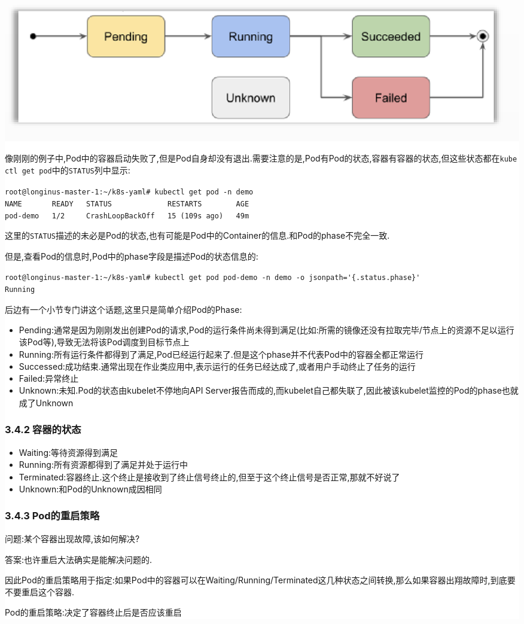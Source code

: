 ![Pod的相位](./img/PART3/Pod的相位.png)

像刚刚的例子中,Pod中的容器启动失败了,但是Pod自身却没有退出.需要注意的是,Pod有Pod的状态,容器有容器的状态,但这些状态都在`kubectl get pod`中的`STATUS`列中显示:

```
root@longinus-master-1:~/k8s-yaml# kubectl get pod -n demo
NAME       READY   STATUS             RESTARTS        AGE
pod-demo   1/2     CrashLoopBackOff   15 (109s ago)   49m
```

这里的`STATUS`描述的未必是Pod的状态,也有可能是Pod中的Container的信息.和Pod的phase不完全一致.

但是,查看Pod的信息时,Pod中的phase字段是描述Pod的状态信息的:

```
root@longinus-master-1:~/k8s-yaml# kubectl get pod pod-demo -n demo -o jsonpath='{.status.phase}'
Running
```

后边有一个小节专门讲这个话题,这里只是简单介绍Pod的Phase:

- Pending:通常是因为刚刚发出创建Pod的请求,Pod的运行条件尚未得到满足(比如:所需的镜像还没有拉取完毕/节点上的资源不足以运行该Pod等),导致无法将该Pod调度到目标节点上
- Running:所有运行条件都得到了满足,Pod已经运行起来了.但是这个phase并不代表Pod中的容器全都正常运行
- Successed:成功结束.通常出现在作业类应用中,表示运行的任务已经达成了,或者用户手动终止了任务的运行
- Failed:异常终止
- Unknown:未知.Pod的状态由kubelet不停地向API Server报告而成的,而kubelet自己都失联了,因此被该kubelet监控的Pod的phase也就成了Unknown

### 3.4.2 容器的状态

- Waiting:等待资源得到满足
- Running:所有资源都得到了满足并处于运行中
- Terminated:容器终止.这个终止是接收到了终止信号终止的,但至于这个终止信号是否正常,那就不好说了
- Unknown:和Pod的Unknown成因相同

### 3.4.3 Pod的重启策略

问题:某个容器出现故障,该如何解决?

答案:也许重启大法确实是能解决问题的.

因此Pod的重启策略用于指定:如果Pod中的容器可以在Waiting/Running/Terminated这几种状态之间转换,那么如果容器出翔故障时,到底要不要重启这个容器.

Pod的重启策略:决定了容器终止后是否应该重启
